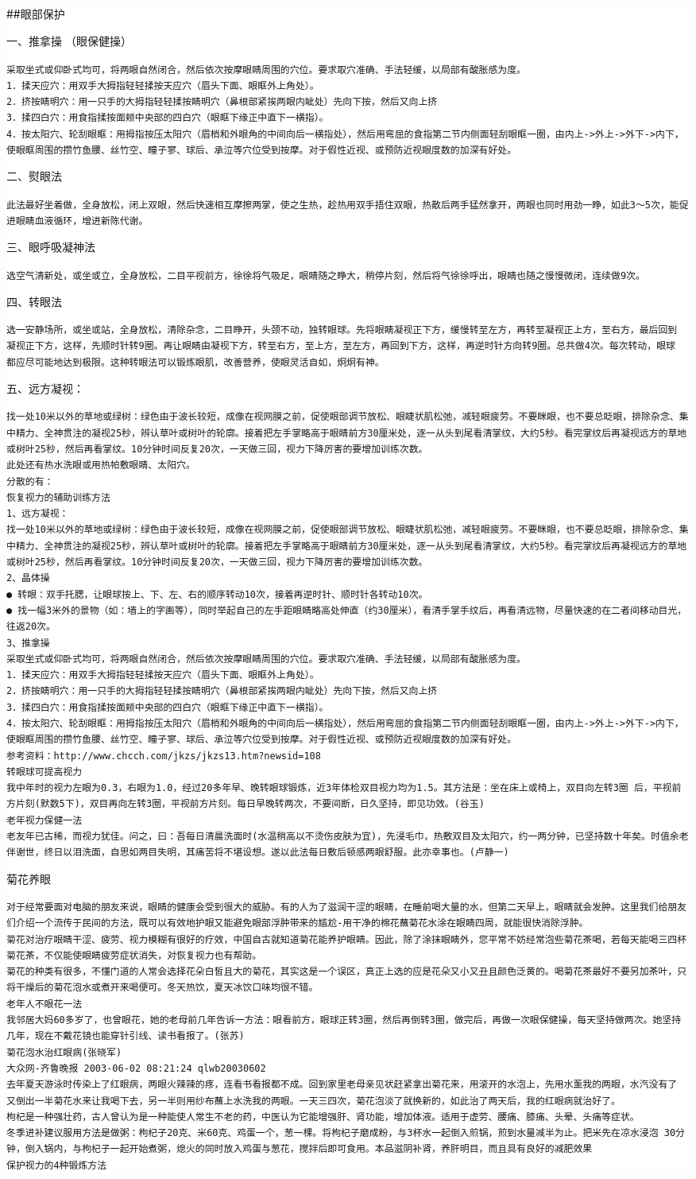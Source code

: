 ##眼部保护

一、推拿操 （眼保健操）

    采取坐式或仰卧式均可，将两眼自然闭合，然后依次按摩眼睛周围的穴位。要求取穴准确、手法轻缓，以局部有酸胀感为度。
    1．揉天应穴：用双手大拇指轻轻揉按天应穴（眉头下面、眼眶外上角处）。
    2．挤按睛明穴：用一只手的大拇指轻轻揉按睛明穴（鼻根部紧挨两眼内眦处）先向下按，然后又向上挤
    3．揉四白穴：用食指揉按面颊中央部的四白穴（眼眶下缘正中直下一横指）。
    4．按太阳穴、轮刮眼眶：用拇指按压太阳穴（眉梢和外眼角的中间向后一横指处），然后用弯屈的食指第二节内侧面轻刮眼眶一圈，由内上->外上->外下->内下，使眼眶周围的攒竹鱼腰、丝竹空、瞳子寥、球后、承泣等穴位受到按摩。对于假性近视、或预防近视眼度数的加深有好处。

二、熨眼法

    此法最好坐着做，全身放松，闭上双眼，然后快速相互摩擦两掌，使之生热，趁热用双手捂住双眼，热散后两手猛然拿开，两眼也同时用劲一睁，如此3～5次，能促进眼睛血液循环，增进新陈代谢。

三、眼呼吸凝神法

    选空气清新处，或坐或立，全身放松，二目平视前方，徐徐将气吸足，眼睛随之睁大，稍停片刻，然后将气徐徐呼出，眼睛也随之慢慢微闭，连续做9次。
四、转眼法

    选一安静场所，或坐或站，全身放松，清除杂念，二目睁开，头颈不动，独转眼球。先将眼睛凝视正下方，缓慢转至左方，再转至凝视正上方，至右方，最后回到 凝视正下方，这样，先顺时针转9圈。再让眼睛由凝视下方，转至右方，至上方，至左方，再回到下方，这样，再逆时针方向转9圈。总共做4次。每次转动，眼球 都应尽可能地达到极限。这种转眼法可以锻炼眼肌，改善营养，使眼灵活自如，炯炯有神。
五、远方凝视：

    找一处10米以外的草地或绿树：绿色由于波长较短，成像在视网膜之前，促使眼部调节放松、眼睫状肌松弛，减轻眼疲劳。不要眯眼，也不要总眨眼，排除杂念、集中精力、全神贯注的凝视25秒，辨认草叶或树叶的轮廓。接着把左手掌略高于眼睛前方30厘米处，逐一从头到尾看清掌纹，大约5秒。看完掌纹后再凝视远方的草地或树叶25秒，然后再看掌纹。10分钟时间反复20次，一天做三回，视力下降厉害的要增加训练次数。
    此处还有热水洗眼或用热帕敷眼睛、太阳穴。
    分散的有：
    恢复视力的辅助训练方法
    1、远方凝视：
    找一处10米以外的草地或绿树：绿色由于波长较短，成像在视网膜之前，促使眼部调节放松、眼睫状肌松弛，减轻眼疲劳。不要眯眼，也不要总眨眼，排除杂念、集中精力、全神贯注的凝视25秒，辨认草叶或树叶的轮廓。接着把左手掌略高于眼睛前方30厘米处，逐一从头到尾看清掌纹，大约5秒。看完掌纹后再凝视远方的草地或树叶25秒，然后再看掌纹。10分钟时间反复20次，一天做三回，视力下降厉害的要增加训练次数。
    2、晶体操
    ● 转眼：双手托腮，让眼球按上、下、左、右的顺序转动10次，接着再逆时针、顺时针各转动10次。
    ● 找一幅3米外的景物（如：墙上的字画等），同时举起自己的左手距眼睛略高处伸直（约30厘米），看清手掌手纹后，再看清远物，尽量快速的在二者间移动目光，往返20次。
    3、推拿操
    采取坐式或仰卧式均可，将两眼自然闭合，然后依次按摩眼睛周围的穴位。要求取穴准确、手法轻缓，以局部有酸胀感为度。
    1．揉天应穴：用双手大拇指轻轻揉按天应穴（眉头下面、眼眶外上角处）。
    2．挤按睛明穴：用一只手的大拇指轻轻揉按睛明穴（鼻根部紧挨两眼内眦处）先向下按，然后又向上挤
    3．揉四白穴：用食指揉按面颊中央部的四白穴（眼眶下缘正中直下一横指）。
    4．按太阳穴、轮刮眼眶：用拇指按压太阳穴（眉梢和外眼角的中间向后一横指处），然后用弯屈的食指第二节内侧面轻刮眼眶一圈，由内上->外上->外下->内下，使眼眶周围的攒竹鱼腰、丝竹空、瞳子寥、球后、承泣等穴位受到按摩。对于假性近视、或预防近视眼度数的加深有好处。
    参考资料：http://www.chcch.com/jkzs/jkzs13.htm?newsid=108
    转眼球可提高视力
    我中年时的视力左眼为0.3，右眼为1.0，经过20多年早、晚转眼球锻炼，近3年体检双目视力均为1.5。其方法是：坐在床上或椅上，双目向左转3圈 后，平视前方片刻(默数5下)，双目再向左转3圈，平视前方片刻。每日早晚转两次，不要间断，日久坚持，即见功效。(谷玉)
    老年视力保健一法
    老友年已古稀，而视力犹佳。问之，曰：吾每日清晨洗面时(水温稍高以不烫伤皮肤为宜)，先浸毛巾，热敷双目及太阳穴，约一两分钟，已坚持数十年矣。时值余老伴谢世，终日以泪洗面，自思如两目失明，其痛苦将不堪设想。遂以此法每日敷后顿感两眼舒服。此亦幸事也。(卢静一)

菊花养眼

    对于经常要面对电脑的朋友来说，眼睛的健康会受到很大的威胁。有的人为了滋润干涩的眼睛，在睡前喝大量的水，但第二天早上，眼睛就会发肿。这里我们给朋友们介绍一个流传于民间的方法，既可以有效地护眼又能避免眼部浮肿带来的尴尬-用干净的棉花蘸菊花水涂在眼睛四周，就能很快消除浮肿。
    菊花对治疗眼睛干涩、疲劳、视力模糊有很好的疗效，中国自古就知道菊花能养护眼睛。因此，除了涂抹眼睛外，您平常不妨经常泡些菊花茶喝，若每天能喝三四杯菊花茶，不仅能使眼睛疲劳症状消失，对恢复视力也有帮助。
    菊花的种类有很多，不懂门道的人常会选择花朵白皙且大的菊花，其实这是一个误区，真正上选的应是花朵又小又丑且颜色泛黄的。喝菊花茶最好不要另加茶叶，只将干燥后的菊花泡水或煮开来喝便可。冬天热饮，夏天冰饮口味均很不错。
    老年人不眼花一法
    我邻居大妈60多岁了，也曾眼花，她的老母前几年告诉一方法：眼看前方，眼球正转3圈，然后再倒转3圈，做完后，再做一次眼保健操，每天坚持做两次。她坚持几年，现在不戴花镜也能穿针引线、读书看报了。(张苏)
    菊花泡水治红眼病(张晓军)
    大众网-齐鲁晚报 2003-06-02 08:21:24 qlwb20030602
    去年夏天游泳时传染上了红眼病，两眼火辣辣的疼，连看书看报都不成。回到家里老母亲见状赶紧拿出菊花来，用滚开的水泡上，先用水薰我的两眼，水汽没有了 又倒出一半菊花水来让我喝下去，另一半则用纱布蘸上水洗我的两眼。一天三四次，菊花泡淡了就换新的，如此治了两天后，我的红眼病就治好了。
    枸杞是一种强壮药，古人曾认为是一种能使人常生不老的药，中医认为它能增强肝、肾功能，增加体液。适用于虚劳、腰痛、膝痛、头晕、头痛等症状。
    冬季进补建议服用方法是做粥：枸杞子20克、米60克、鸡蛋一个，葱一棵。将枸杞子磨成粉，与3杯水一起倒入煎锅，煎到水量减半为止。把米先在凉水浸泡 30分钟，倒入锅内，与枸杞子一起开始煮粥，熄火的同时放入鸡蛋与葱花，搅拌后即可食用。本品滋阴补肾，养肝明目，而且具有良好的减肥效果
    保护视力的4种锻炼方法
    